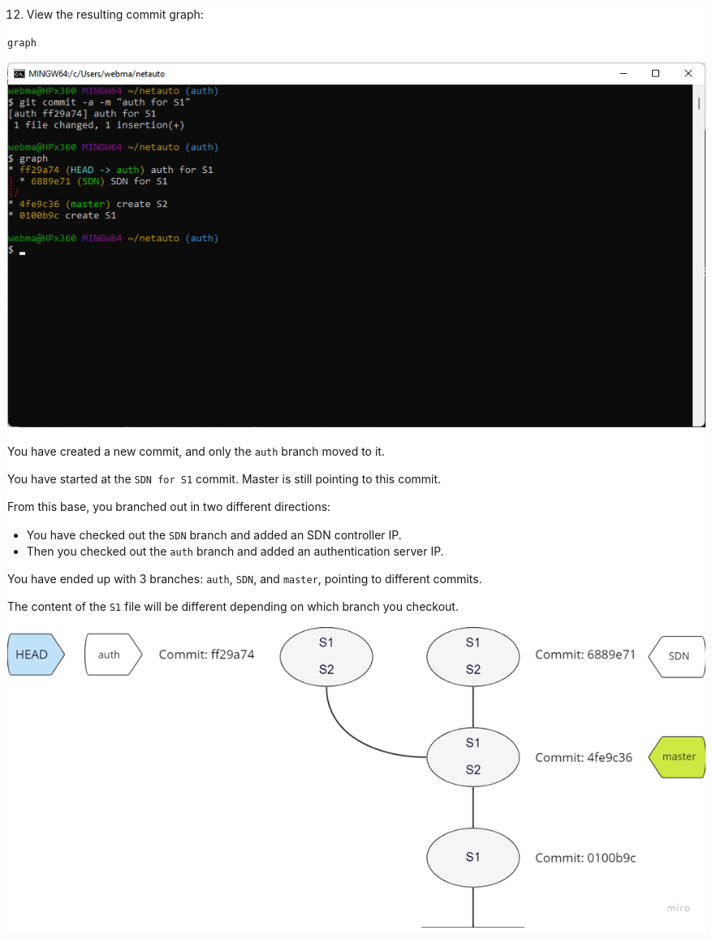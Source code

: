 12. View the resulting commit graph:

```bash
graph
```

![A new commit in the auth branch and its graph](<Pasted image 20230131182710.png>)

You have created a new commit, and only the `auth` branch moved to it.

You have started at the `SDN for S1` commit. Master is still pointing to this commit.

From this base, you branched out in two different directions:

* You have checked out the `SDN` branch and added an SDN controller IP.
* Then you checked out the `auth` branch and added an authentication server IP.

You have ended up with 3 branches: `auth`, `SDN`, and `master`, pointing to different commits.

The content of the `S1` file will be different depending on which branch you checkout.

![Resulting commit graph diagram with three branches](<Pasted image 20230131182322.png>)
